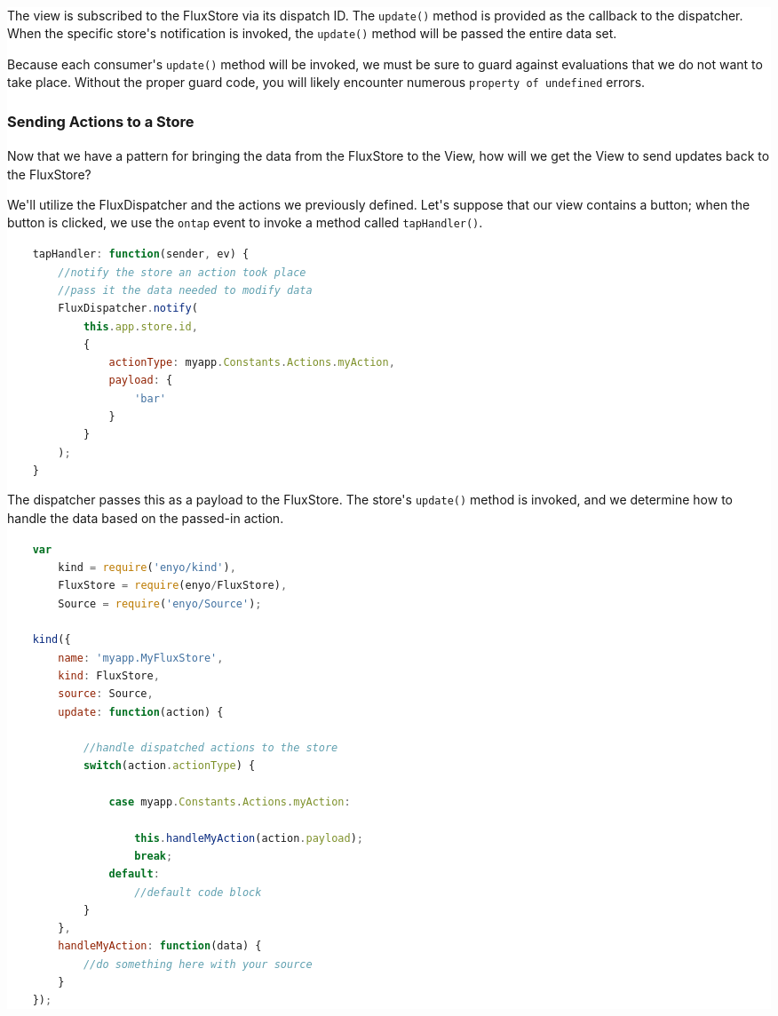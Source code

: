 The view is subscribed to the FluxStore via its dispatch ID.  The `update()`
method is provided as the callback to the dispatcher.  When the specific store's
notification is invoked, the `update()` method will be passed the entire data
set.

Because each consumer's `update()` method will be invoked, we must be sure to
guard against evaluations that we do not want to take place.  Without the proper
guard code, you will likely encounter numerous `property of undefined` errors.

### Sending Actions to a Store

Now that we have a pattern for bringing the data from the FluxStore to the View,
how will we get the View to send updates back to the FluxStore?

We'll utilize the FluxDispatcher and the actions we previously defined.  Let's
suppose that our view contains a button; when the button is clicked, we use the
`ontap` event to invoke a method called `tapHandler()`.

```javascript
    tapHandler: function(sender, ev) {
        //notify the store an action took place
        //pass it the data needed to modify data
        FluxDispatcher.notify(
            this.app.store.id,
            {
                actionType: myapp.Constants.Actions.myAction,
                payload: {
                    'bar'
                }
            }
        );
    }
```

The dispatcher passes this as a payload to the FluxStore.  The store's
`update()` method is invoked, and we determine how to handle the data based on
the passed-in action.

```javascript
    var
        kind = require('enyo/kind'),
        FluxStore = require(enyo/FluxStore),
        Source = require('enyo/Source');

    kind({
        name: 'myapp.MyFluxStore',
        kind: FluxStore,
        source: Source,
        update: function(action) {

            //handle dispatched actions to the store
            switch(action.actionType) {

                case myapp.Constants.Actions.myAction:

                    this.handleMyAction(action.payload);
                    break;
                default:
                    //default code block
            }
        },
        handleMyAction: function(data) {
            //do something here with your source
        }
    });
```
